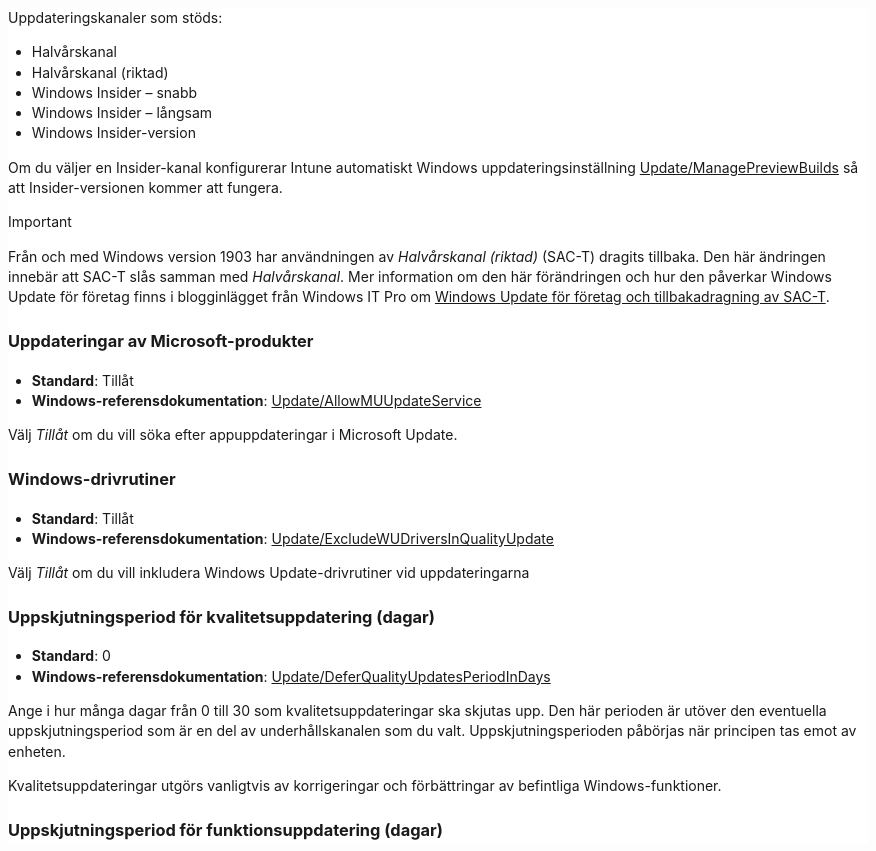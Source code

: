 Uppdateringskanaler som stöds:  

- Halvårskanal  
- Halvårskanal (riktad)  
- Windows Insider – snabb  
- Windows Insider – långsam  
- Windows Insider-version  

Om du väljer en Insider-kanal konfigurerar Intune automatiskt Windows uppdateringsinställning [Update/ManagePreviewBuilds](https://docs.microsoft.com/windows/client-management/mdm/policy-csp-update#update-managepreviewbuilds) så att Insider-versionen kommer att fungera.  


> [!IMPORTANT]  
> Från och med Windows version 1903 har användningen av *Halvårskanal (riktad)* (SAC-T) dragits tillbaka. Den här ändringen innebär att SAC-T slås samman med *Halvårskanal*. Mer information om den här förändringen och hur den påverkar Windows Update för företag finns i blogginlägget från Windows IT Pro om [Windows Update för företag och tillbakadragning av SAC-T](https://techcommunity.microsoft.com/t5/Windows-IT-Pro-Blog/Windows-Update-for-Business-and-the-retirement-of-SAC-T/ba-p/339523).
 


### <a name="microsoft-product-updates"></a>Uppdateringar av Microsoft-produkter  

- **Standard**: Tillåt
- **Windows-referensdokumentation**: [Update/AllowMUUpdateService](https://docs.microsoft.com/windows/client-management/mdm/policy-csp-update#update-allowmuupdateservice)

Välj *Tillåt* om du vill söka efter appuppdateringar i Microsoft Update.    

### <a name="windows-drivers"></a>Windows-drivrutiner  

- **Standard**: Tillåt
- **Windows-referensdokumentation**: [Update/ExcludeWUDriversInQualityUpdate](https://docs.microsoft.com/windows/client-management/mdm/policy-csp-update#update-excludewudriversinqualityupdate)

Välj *Tillåt* om du vill inkludera Windows Update-drivrutiner vid uppdateringarna

### <a name="quality-update-deferral-period-days"></a>Uppskjutningsperiod för kvalitetsuppdatering (dagar)  

- **Standard**: 0  
- **Windows-referensdokumentation**: [Update/DeferQualityUpdatesPeriodInDays](https://docs.microsoft.com/windows/client-management/mdm/policy-csp-update#update-deferqualityupdatesperiodindays)  

Ange i hur många dagar från 0 till 30 som kvalitetsuppdateringar ska skjutas upp. Den här perioden är utöver den eventuella uppskjutningsperiod som är en del av underhållskanalen som du valt. Uppskjutningsperioden påbörjas när principen tas emot av enheten.  

Kvalitetsuppdateringar utgörs vanligtvis av korrigeringar och förbättringar av befintliga Windows-funktioner.  

### <a name="feature-update-deferral-period-days"></a>Uppskjutningsperiod för funktionsuppdatering (dagar)  
